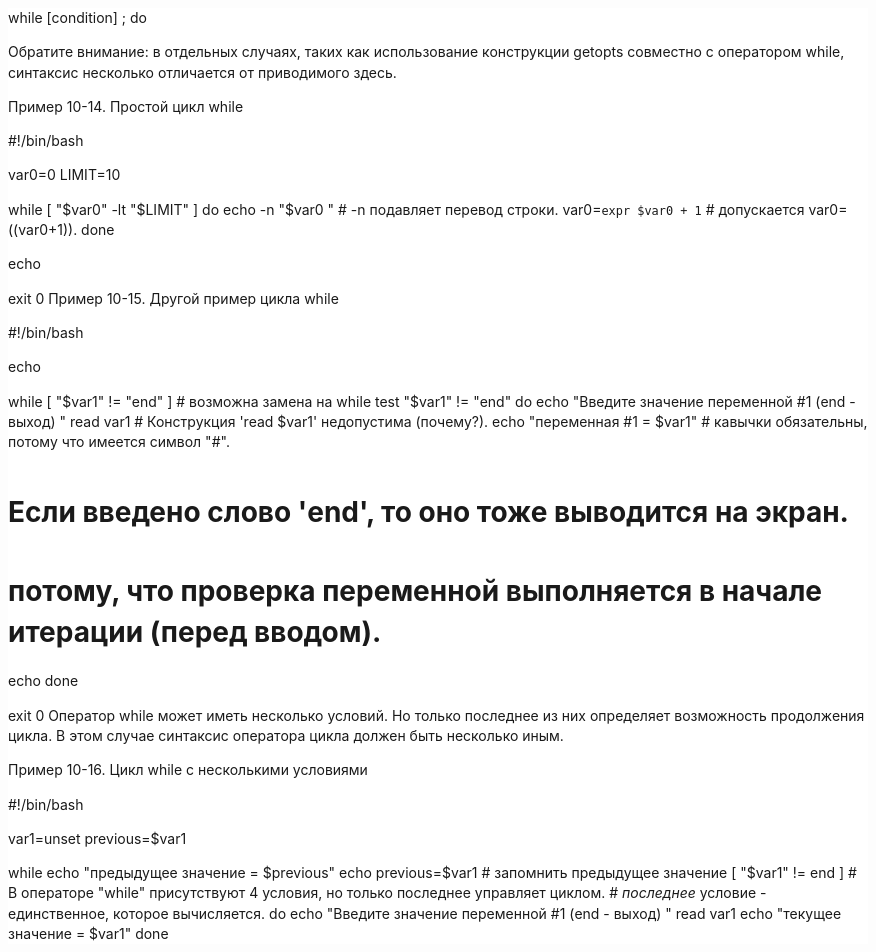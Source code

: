 while [condition] ; do



Обратите внимание: в отдельных случаях, таких как использование конструкции getopts совместно с оператором while, синтаксис несколько отличается от приводимого здесь.

Пример 10-14. Простой цикл while

#!/bin/bash

var0=0
LIMIT=10

while [ "$var0" -lt "$LIMIT" ]
do
  echo -n "$var0 "        # -n подавляет перевод строки.
  var0=`expr $var0 + 1`   # допускается var0=$(($var0+1)).
done

echo

exit 0
Пример 10-15. Другой пример цикла while

#!/bin/bash

echo

while [ "$var1" != "end" ]     # возможна замена на while test "$var1" != "end"
do
  echo "Введите значение переменной #1 (end - выход) "
  read var1                    # Конструкция 'read $var1' недопустима (почему?).
  echo "переменная #1 = $var1" # кавычки обязательны, потому что имеется символ "#".
  # Если введено слово 'end', то оно тоже выводится на экран.
  # потому, что проверка переменной выполняется в начале итерации (перед вводом).
  echo
done  

exit 0
Оператор while может иметь несколько условий. Но только последнее из них определяет возможность продолжения цикла. В этом случае синтаксис оператора цикла должен быть несколько иным.

Пример 10-16. Цикл while с несколькими условиями

#!/bin/bash

var1=unset
previous=$var1

while echo "предыдущее значение = $previous"
      echo
      previous=$var1     # запомнить предыдущее значение
      [ "$var1" != end ]
      # В операторе "while" присутствуют 4 условия, но только последнее управляет циклом.
      # *последнее* условие - единственное, которое вычисляется.
do
echo "Введите значение переменной #1 (end - выход) "
  read var1
  echo "текущее значение = $var1"
done
